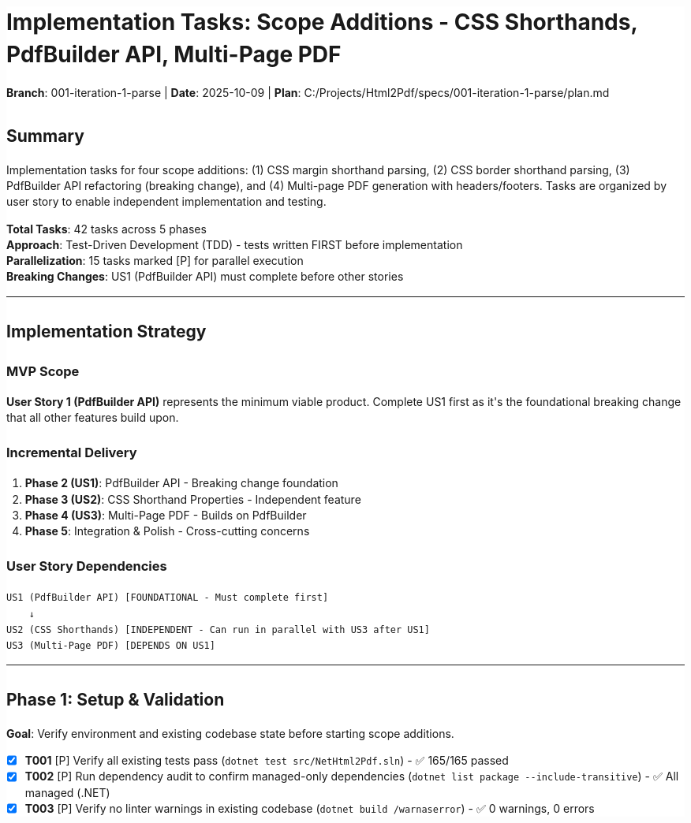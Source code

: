 # Implementation Tasks: Scope Additions - CSS Shorthands, PdfBuilder API, Multi-Page PDF

**Branch**: 001-iteration-1-parse | **Date**: 2025-10-09 | **Plan**: C:/Projects/Html2Pdf/specs/001-iteration-1-parse/plan.md

## Summary

Implementation tasks for four scope additions: (1) CSS margin shorthand parsing, (2) CSS border shorthand parsing, (3) PdfBuilder API refactoring (breaking change), and (4) Multi-page PDF generation with headers/footers. Tasks are organized by user story to enable independent implementation and testing.

**Total Tasks**: 42 tasks across 5 phases  
**Approach**: Test-Driven Development (TDD) - tests written FIRST before implementation  
**Parallelization**: 15 tasks marked [P] for parallel execution  
**Breaking Changes**: US1 (PdfBuilder API) must complete before other stories

---

## Implementation Strategy

### MVP Scope
**User Story 1 (PdfBuilder API)** represents the minimum viable product. Complete US1 first as it's the foundational breaking change that all other features build upon.

### Incremental Delivery
1. **Phase 2 (US1)**: PdfBuilder API - Breaking change foundation
2. **Phase 3 (US2)**: CSS Shorthand Properties - Independent feature
3. **Phase 4 (US3)**: Multi-Page PDF - Builds on PdfBuilder
4. **Phase 5**: Integration & Polish - Cross-cutting concerns

### User Story Dependencies
```
US1 (PdfBuilder API) [FOUNDATIONAL - Must complete first]
    ↓
US2 (CSS Shorthands) [INDEPENDENT - Can run in parallel with US3 after US1]
US3 (Multi-Page PDF) [DEPENDS ON US1]
```

---

## Phase 1: Setup & Validation

**Goal**: Verify environment and existing codebase state before starting scope additions.

- [X] **T001** [P] Verify all existing tests pass (`dotnet test src/NetHtml2Pdf.sln`) - ✅ 165/165 passed
- [X] **T002** [P] Run dependency audit to confirm managed-only dependencies (`dotnet list package --include-transitive`) - ✅ All managed (.NET)
- [X] **T003** [P] Verify no linter warnings in existing codebase (`dotnet build /warnaserror`) - ✅ 0 warnings, 0 errors
